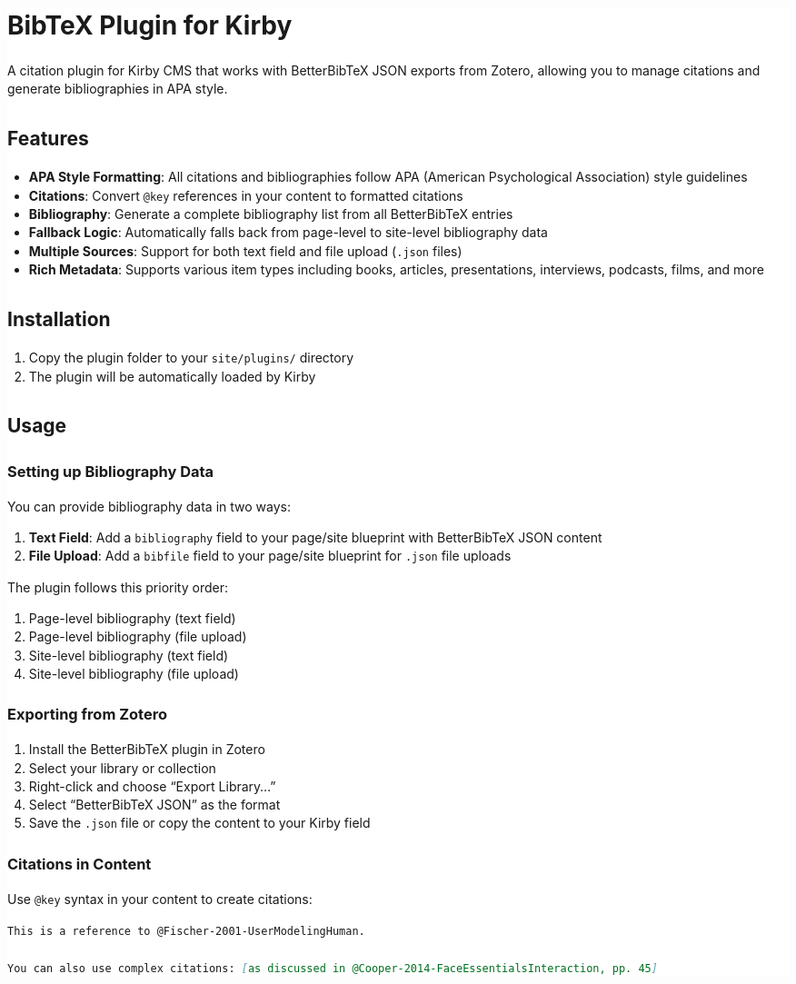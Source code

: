 # BibTeX Plugin for Kirby

A citation plugin for Kirby CMS that works with BetterBibTeX JSON exports from Zotero, allowing you to manage citations and generate bibliographies in APA style.

## Features

- **APA Style Formatting**: All citations and bibliographies follow APA (American Psychological Association) style guidelines
- **Citations**: Convert `@key` references in your content to formatted citations
- **Bibliography**: Generate a complete bibliography list from all BetterBibTeX entries
- **Fallback Logic**: Automatically falls back from page-level to site-level bibliography data
- **Multiple Sources**: Support for both text field and file upload (`.json` files)
- **Rich Metadata**: Supports various item types including books, articles, presentations, interviews, podcasts, films, and more

## Installation

1. Copy the plugin folder to your `site/plugins/` directory
2. The plugin will be automatically loaded by Kirby

## Usage

### Setting up Bibliography Data

You can provide bibliography data in two ways:

1. **Text Field**: Add a `bibliography` field to your page/site blueprint with BetterBibTeX JSON content
2. **File Upload**: Add a `bibfile` field to your page/site blueprint for `.json` file uploads

The plugin follows this priority order:
1. Page-level bibliography (text field)
2. Page-level bibliography (file upload)
3. Site-level bibliography (text field)
4. Site-level bibliography (file upload)

### Exporting from Zotero

1. Install the BetterBibTeX plugin in Zotero
2. Select your library or collection
3. Right-click and choose “Export Library…”
4. Select “BetterBibTeX JSON” as the format
5. Save the `.json` file or copy the content to your Kirby field

### Citations in Content

Use `@key` syntax in your content to create citations:

```markdown
This is a reference to @Fischer-2001-UserModelingHuman.

You can also use complex citations: [as discussed in @Cooper-2014-FaceEssentialsInteraction, pp. 45]
```
